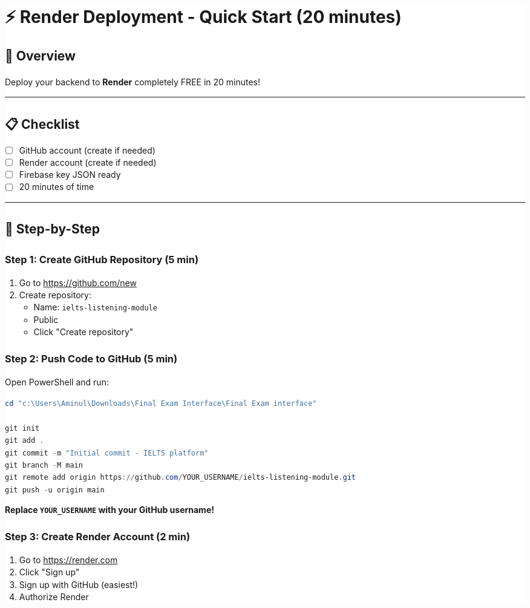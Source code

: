 # ⚡ Render Deployment - Quick Start (20 minutes)

## 🎯 Overview

Deploy your backend to **Render** completely FREE in 20 minutes!

---

## 📋 Checklist

- [ ] GitHub account (create if needed)
- [ ] Render account (create if needed)
- [ ] Firebase key JSON ready
- [ ] 20 minutes of time

---

## 🚀 Step-by-Step

### Step 1: Create GitHub Repository (5 min)

1. Go to https://github.com/new
2. Create repository:
   - Name: `ielts-listening-module`
   - Public
   - Click "Create repository"

### Step 2: Push Code to GitHub (5 min)

Open PowerShell and run:

```powershell
cd "c:\Users\Aminul\Downloads\Final Exam Interface\Final Exam interface"

git init
git add .
git commit -m "Initial commit - IELTS platform"
git branch -M main
git remote add origin https://github.com/YOUR_USERNAME/ielts-listening-module.git
git push -u origin main
```

**Replace `YOUR_USERNAME` with your GitHub username!**

### Step 3: Create Render Account (2 min)

1. Go to https://render.com
2. Click "Sign up"
3. Sign up with GitHub (easiest!)
4. Authorize Render
